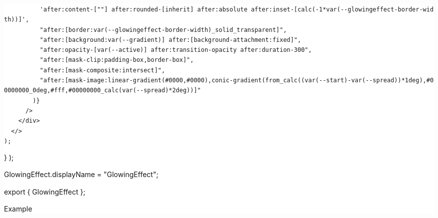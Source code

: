               'after:content-[""] after:rounded-[inherit] after:absolute after:inset-[calc(-1*var(--glowingeffect-border-width))]',
              "after:[border:var(--glowingeffect-border-width)_solid_transparent]",
              "after:[background:var(--gradient)] after:[background-attachment:fixed]",
              "after:opacity-[var(--active)] after:transition-opacity after:duration-300",
              "after:[mask-clip:padding-box,border-box]",
              "after:[mask-composite:intersect]",
              "after:[mask-image:linear-gradient(#0000,#0000),conic-gradient(from_calc((var(--start)-var(--spread))*1deg),#00000000_0deg,#fff,#00000000_calc(var(--spread)*2deg))]"
            )}
          />
        </div>
      </>
    );

}
);

GlowingEffect.displayName = "GlowingEffect";

export { GlowingEffect };

Example
